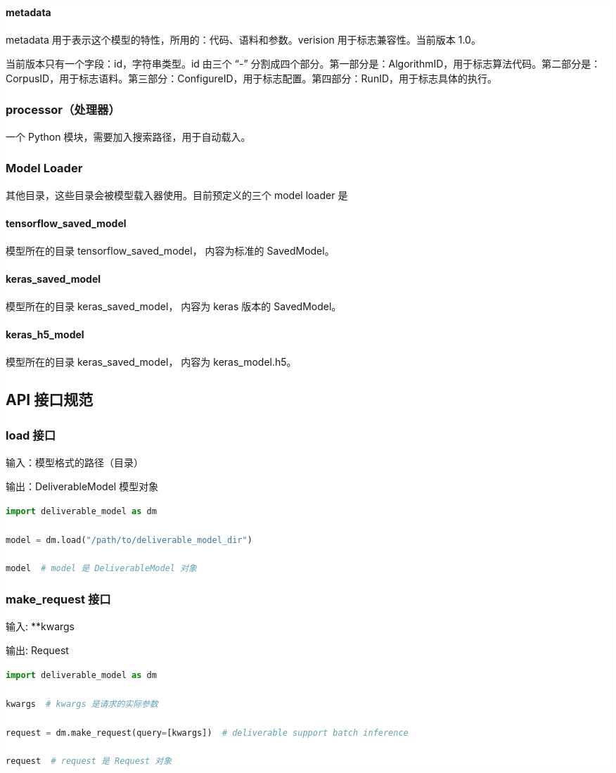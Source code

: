 #### metadata

metadata 用于表示这个模型的特性，所用的：代码、语料和参数。verision 用于标志兼容性。当前版本 1.0。

当前版本只有一个字段：id，字符串类型。id 由三个 “-” 分割成四个部分。第一部分是：AlgorithmID，用于标志算法代码。第二部分是：CorpusID，用于标志语料。第三部分：ConfigureID，用于标志配置。第四部分：RunID，用于标志具体的执行。

### processor（处理器）

一个 Python 模块，需要加入搜索路径，用于自动载入。


### Model Loader

其他目录，这些目录会被模型载入器使用。目前预定义的三个 model loader 是

#### tensorflow_saved_model

模型所在的目录 tensorflow_saved_model， 内容为标准的 SavedModel。


#### keras_saved_model

模型所在的目录 keras_saved_model， 内容为 keras 版本的 SavedModel。


#### keras_h5_model

模型所在的目录 keras_saved_model， 内容为 keras_model.h5。


## API 接口规范
### load 接口

输入：模型格式的路径（目录）

输出：DeliverableModel 模型对象

```python
import deliverable_model as dm

model = dm.load("/path/to/deliverable_model_dir")

model  # model 是 DeliverableModel 对象
```
### make_request 接口

输入: **kwargs

输出: Request

```python
import deliverable_model as dm

kwargs  # kwargs 是请求的实际参数

request = dm.make_request(query=[kwargs])  # deliverable support batch inference

request  # request 是 Request 对象
```

